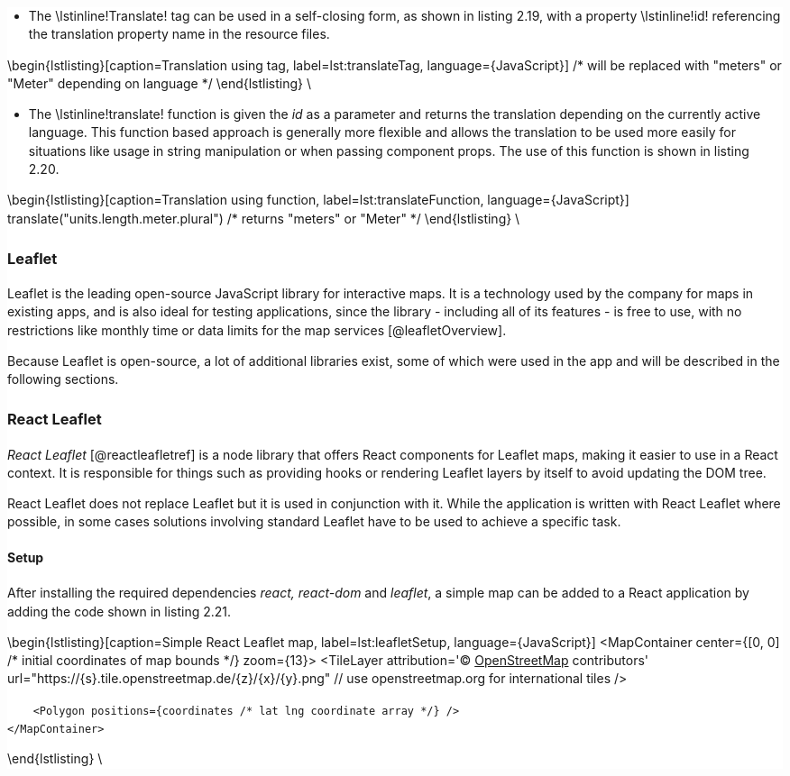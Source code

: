 - The \lstinline!Translate! tag can be used in a self-closing form, as shown in listing 2.19, with a property \lstinline!id! referencing the translation property name in the resource files.

\begin{lstlisting}[caption=Translation using tag, label=lst:translateTag, language={JavaScript}]
    <Translate id="units.length.meter.plural" /> /* will be replaced with "meters" or "Meter" depending on language */
\end{lstlisting} \

- The \lstinline!translate! function is given the _id_ as a parameter and returns the translation depending on the currently active language. This function based approach is generally more flexible and allows the translation to be used more easily for situations like usage in string manipulation or when passing component props. The use of this function is shown in listing 2.20.

\begin{lstlisting}[caption=Translation using function, label=lst:translateFunction, language={JavaScript}]
    translate("units.length.meter.plural") /* returns "meters" or "Meter" */
\end{lstlisting} \


### Leaflet
Leaflet is the leading open-source JavaScript library for interactive maps. It is a technology used by the company for maps in existing apps, and is also ideal for testing applications, since the library - including all of its features - is free to use, with no restrictions like monthly time or data limits for the map services [@leafletOverview].

Because Leaflet is open-source, a lot of additional libraries exist, some of which were used in the app and will be described in the following sections.


### React Leaflet
_React Leaflet_ [@reactleafletref] is a node library that offers React components for Leaflet maps, making it easier to use in a React context. It is responsible for things such as providing hooks or rendering Leaflet layers by itself to avoid updating the DOM tree.

React Leaflet does not replace Leaflet but it is used in conjunction with it. While the application is written with React Leaflet where possible, in some cases solutions involving standard Leaflet have to be used to achieve a specific task.


#### Setup
After installing the required dependencies _react, react-dom_ and _leaflet_, a simple map can be added to a React application by adding the code shown in listing 2.21.

\begin{lstlisting}[caption=Simple React Leaflet map, label=lst:leafletSetup, language={JavaScript}]
    <MapContainer center={[0, 0] /* initial coordinates of map bounds */} zoom={13}>
        <TileLayer
            attribution='&copy; <a href="http://osm.org/copyright">OpenStreetMap</a> contributors'
            url="https://{s}.tile.openstreetmap.de/{z}/{x}/{y}.png" // use openstreetmap.org for international tiles
        />

        <Polygon positions={coordinates /* lat lng coordinate array */} />
    </MapContainer>
\end{lstlisting} \

